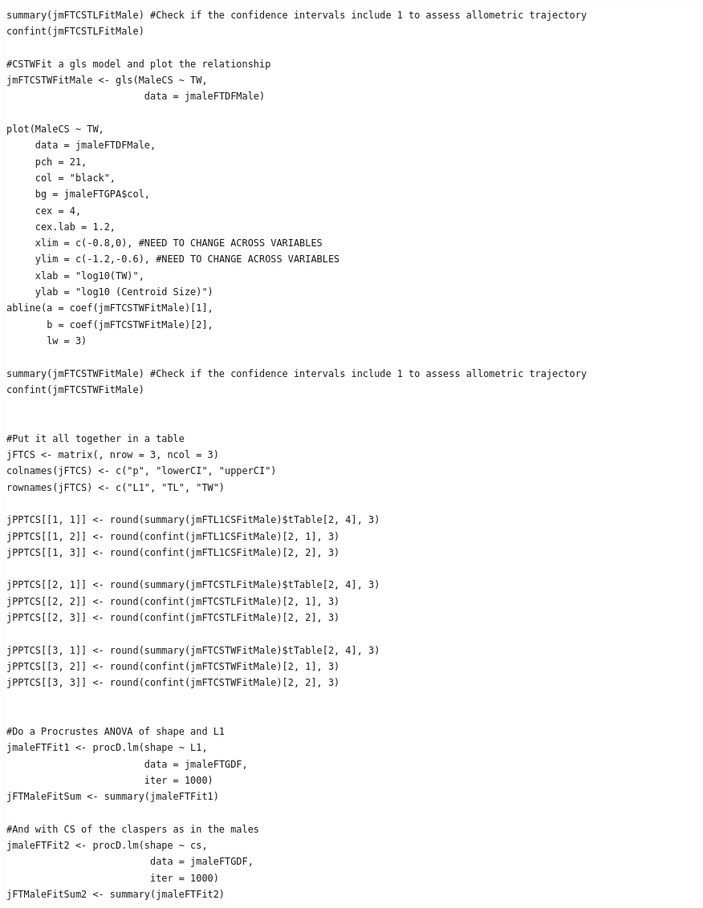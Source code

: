     summary(jmFTCSTLFitMale) #Check if the confidence intervals include 1 to assess allometric trajectory
    confint(jmFTCSTLFitMale)
    
    #CSTWFit a gls model and plot the relationship
    jmFTCSTWFitMale <- gls(MaleCS ~ TW, 
                            data = jmaleFTDFMale)
    
    plot(MaleCS ~ TW, 
         data = jmaleFTDFMale,
         pch = 21,
         col = "black",
         bg = jmaleFTGPA$col,
         cex = 4,
         cex.lab = 1.2,
         xlim = c(-0.8,0), #NEED TO CHANGE ACROSS VARIABLES
         ylim = c(-1.2,-0.6), #NEED TO CHANGE ACROSS VARIABLES
         xlab = "log10(TW)",
         ylab = "log10 (Centroid Size)")
    abline(a = coef(jmFTCSTWFitMale)[1],
           b = coef(jmFTCSTWFitMale)[2],
           lw = 3)
    
    summary(jmFTCSTWFitMale) #Check if the confidence intervals include 1 to assess allometric trajectory
    confint(jmFTCSTWFitMale)
    
    
    #Put it all together in a table
    jFTCS <- matrix(, nrow = 3, ncol = 3)
    colnames(jFTCS) <- c("p", "lowerCI", "upperCI")
    rownames(jFTCS) <- c("L1", "TL", "TW")
    
    jPPTCS[[1, 1]] <- round(summary(jmFTL1CSFitMale)$tTable[2, 4], 3)
    jPPTCS[[1, 2]] <- round(confint(jmFTL1CSFitMale)[2, 1], 3)
    jPPTCS[[1, 3]] <- round(confint(jmFTL1CSFitMale)[2, 2], 3)
    
    jPPTCS[[2, 1]] <- round(summary(jmFTCSTLFitMale)$tTable[2, 4], 3)
    jPPTCS[[2, 2]] <- round(confint(jmFTCSTLFitMale)[2, 1], 3)
    jPPTCS[[2, 3]] <- round(confint(jmFTCSTLFitMale)[2, 2], 3)
    
    jPPTCS[[3, 1]] <- round(summary(jmFTCSTWFitMale)$tTable[2, 4], 3)
    jPPTCS[[3, 2]] <- round(confint(jmFTCSTWFitMale)[2, 1], 3)
    jPPTCS[[3, 3]] <- round(confint(jmFTCSTWFitMale)[2, 2], 3)
    
    
    #Do a Procrustes ANOVA of shape and L1
    jmaleFTFit1 <- procD.lm(shape ~ L1,
                            data = jmaleFTGDF,
                            iter = 1000)
    jFTMaleFitSum <- summary(jmaleFTFit1) 
    
    #And with CS of the claspers as in the males
    jmaleFTFit2 <- procD.lm(shape ~ cs,
                             data = jmaleFTGDF,
                             iter = 1000)
    jFTMaleFitSum2 <- summary(jmaleFTFit2) 
    